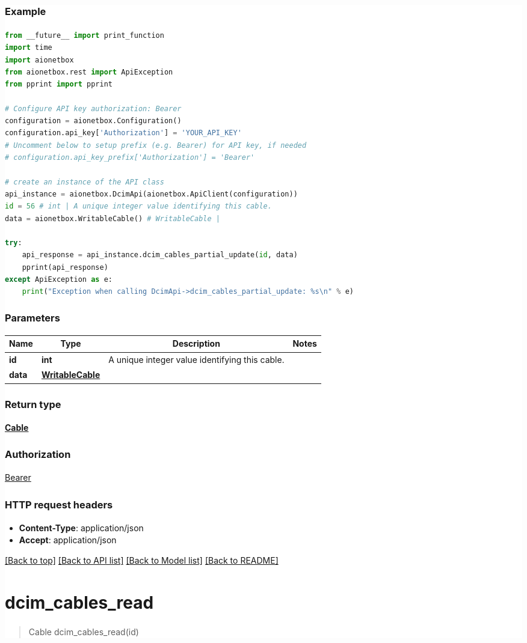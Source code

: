 
### Example
```python
from __future__ import print_function
import time
import aionetbox
from aionetbox.rest import ApiException
from pprint import pprint

# Configure API key authorization: Bearer
configuration = aionetbox.Configuration()
configuration.api_key['Authorization'] = 'YOUR_API_KEY'
# Uncomment below to setup prefix (e.g. Bearer) for API key, if needed
# configuration.api_key_prefix['Authorization'] = 'Bearer'

# create an instance of the API class
api_instance = aionetbox.DcimApi(aionetbox.ApiClient(configuration))
id = 56 # int | A unique integer value identifying this cable.
data = aionetbox.WritableCable() # WritableCable | 

try:
    api_response = api_instance.dcim_cables_partial_update(id, data)
    pprint(api_response)
except ApiException as e:
    print("Exception when calling DcimApi->dcim_cables_partial_update: %s\n" % e)
```

### Parameters

Name | Type | Description  | Notes
------------- | ------------- | ------------- | -------------
 **id** | **int**| A unique integer value identifying this cable. | 
 **data** | [**WritableCable**](WritableCable.md)|  | 

### Return type

[**Cable**](Cable.md)

### Authorization

[Bearer](../README.md#Bearer)

### HTTP request headers

 - **Content-Type**: application/json
 - **Accept**: application/json

[[Back to top]](#) [[Back to API list]](../README.md#documentation-for-api-endpoints) [[Back to Model list]](../README.md#documentation-for-models) [[Back to README]](../README.md)

# **dcim_cables_read**
> Cable dcim_cables_read(id)
